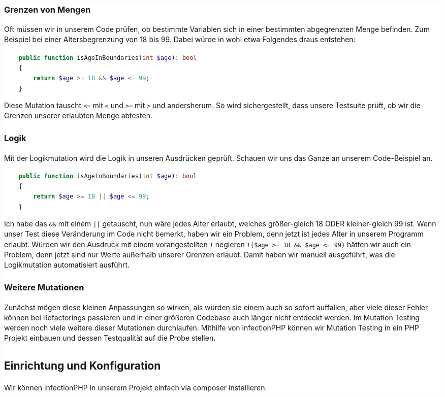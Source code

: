 ### Grenzen von Mengen

Oft müssen wir in unserem Code prüfen, ob bestimmte Variablen sich in einer bestimmten abgegrenzten Menge befinden. Zum
Beispiel bei einer Altersbegrenzung von 18 bis 99. Dabei würde in wohl etwa Folgendes draus entstehen:

```php
    public function isAgeInBoundaries(int $age): bool
    {
        return $age >= 18 && $age <= 99;
    }
```

Diese Mutation tauscht `<=` mit `<` und `>=` mit `>` und andersherum. So wird sichergestellt, dass unsere Testsuite prüft,
ob wir die Grenzen unserer erlaubten Menge abtesten.

### Logik

Mit der Logikmutation wird die Logik in unseren Ausdrücken geprüft. Schauen wir uns das Ganze an unserem 
Code-Beispiel an.

```php
    public function isAgeInBoundaries(int $age): bool
    {
        return $age >= 18 || $age <= 99;
    }
```

Ich habe das `&&` mit einem `||` getauscht, nun wäre jedes Alter erlaubt, welches größer-gleich 18
ODER kleiner-gleich 99 ist. Wenn unser Test diese Veränderung im Code nicht bemerkt, haben wir ein Problem, denn jetzt ist
jedes Alter in unserem Programm erlaubt. Würden wir den Ausdruck mit einem vorangestellten `!` negieren
`!($age >= 18 && $age <= 99)` hätten wir auch ein Problem, denn jetzt sind nur Werte außerhalb unserer Grenzen erlaubt.
Damit haben wir manuell ausgeführt, was die Logikmutation automatisiert ausführt.

### Weitere Mutationen

Zunächst mögen diese kleinen Anpassungen so wirken, als würden sie einem auch so sofort auffallen, aber viele dieser
Fehler können bei Refactorings passieren und in einer größeren Codebase auch länger nicht entdeckt werden. Im Mutation 
Testing werden noch viele weitere dieser Mutationen durchlaufen. Mithilfe von infectionPHP können wir Mutation Testing
in ein PHP Projekt einbauen und dessen Testqualität auf die Probe stellen. 

## Einrichtung und Konfiguration

Wir können infectionPHP in unserem Projekt einfach via composer installieren.
